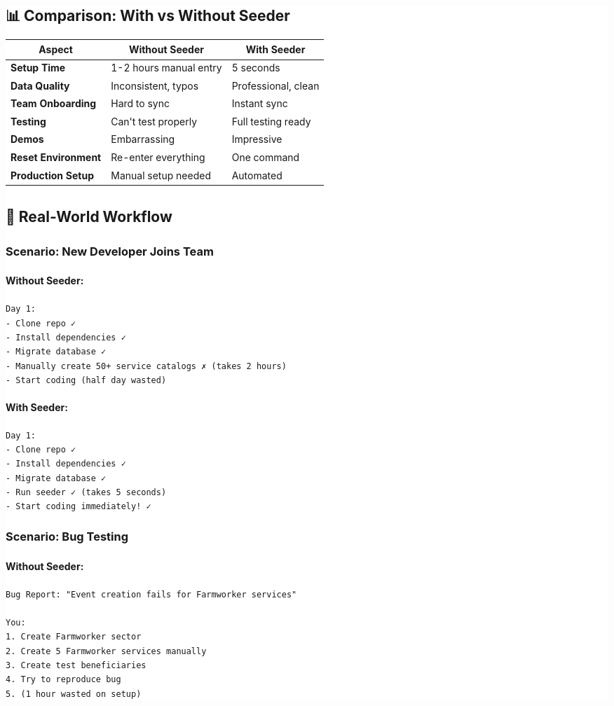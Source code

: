 ## 📊 Comparison: With vs Without Seeder

| Aspect | Without Seeder | With Seeder |
|--------|---------------|-------------|
| **Setup Time** | 1-2 hours manual entry | 5 seconds |
| **Data Quality** | Inconsistent, typos | Professional, clean |
| **Team Onboarding** | Hard to sync | Instant sync |
| **Testing** | Can't test properly | Full testing ready |
| **Demos** | Embarrassing | Impressive |
| **Reset Environment** | Re-enter everything | One command |
| **Production Setup** | Manual setup needed | Automated |

## 🚀 Real-World Workflow

### Scenario: New Developer Joins Team

#### Without Seeder:
```
Day 1:
- Clone repo ✓
- Install dependencies ✓
- Migrate database ✓
- Manually create 50+ service catalogs ✗ (takes 2 hours)
- Start coding (half day wasted)
```

#### With Seeder:
```
Day 1:
- Clone repo ✓
- Install dependencies ✓
- Migrate database ✓
- Run seeder ✓ (takes 5 seconds)
- Start coding immediately! ✓
```

### Scenario: Bug Testing

#### Without Seeder:
```
Bug Report: "Event creation fails for Farmworker services"

You:
1. Create Farmworker sector
2. Create 5 Farmworker services manually
3. Create test beneficiaries
4. Try to reproduce bug
5. (1 hour wasted on setup)
```
